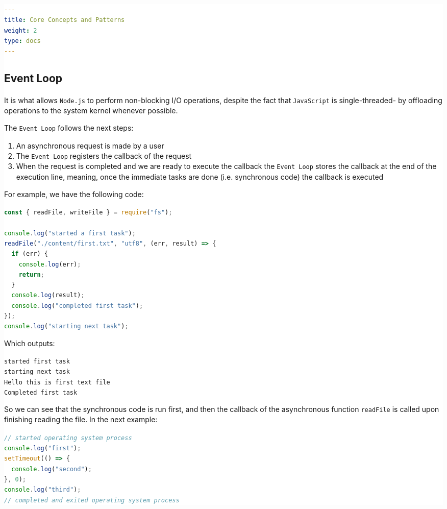 ```yaml
---
title: Core Concepts and Patterns
weight: 2
type: docs
---
```


## Event Loop

It is what allows `Node.js` to perform non-blocking I/O operations, despite the fact that `JavaScript` is single-threaded- by offloading operations to the system kernel whenever possible.

The `Event Loop` follows the next steps:

1. An asynchronous request is made by a user
2. The `Event Loop` registers the callback of the request
3. When the request is completed and we are ready to execute the callback the `Event Loop` stores the callback at the end of the execution line, meaning, once the immediate tasks are done (i.e. synchronous code) the callback is executed

For example, we have the following code:

```javascript
const { readFile, writeFile } = require("fs");

console.log("started a first task");
readFile("./content/first.txt", "utf8", (err, result) => {
  if (err) {
    console.log(err);
    return;
  }
  console.log(result);
  console.log("completed first task");
});
console.log("starting next task");
```

Which outputs:

```bash
started first task
starting next task
Hello this is first text file
Completed first task
```

So we can see that the synchronous code is run first, and then the callback of the asynchronous function `readFile` is called upon finishing reading the file. In the next example:

```javascript
// started operating system process
console.log("first");
setTimeout(() => {
  console.log("second");
}, 0);
console.log("third");
// completed and exited operating system process
```

